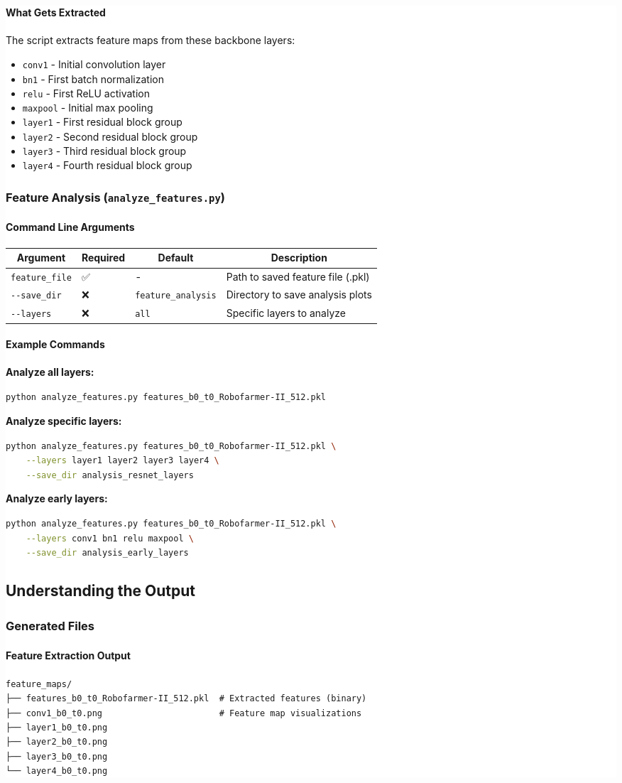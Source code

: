 #### What Gets Extracted

The script extracts feature maps from these backbone layers:
- `conv1` - Initial convolution layer
- `bn1` - First batch normalization
- `relu` - First ReLU activation
- `maxpool` - Initial max pooling
- `layer1` - First residual block group
- `layer2` - Second residual block group  
- `layer3` - Third residual block group
- `layer4` - Fourth residual block group

### Feature Analysis (`analyze_features.py`)

#### Command Line Arguments

| Argument | Required | Default | Description |
|----------|----------|---------|-------------|
| `feature_file` | ✅ | - | Path to saved feature file (.pkl) |
| `--save_dir` | ❌ | `feature_analysis` | Directory to save analysis plots |
| `--layers` | ❌ | `all` | Specific layers to analyze |

#### Example Commands

**Analyze all layers:**
```bash
python analyze_features.py features_b0_t0_Robofarmer-II_512.pkl
```

**Analyze specific layers:**
```bash
python analyze_features.py features_b0_t0_Robofarmer-II_512.pkl \
    --layers layer1 layer2 layer3 layer4 \
    --save_dir analysis_resnet_layers
```

**Analyze early layers:**
```bash
python analyze_features.py features_b0_t0_Robofarmer-II_512.pkl \
    --layers conv1 bn1 relu maxpool \
    --save_dir analysis_early_layers
```

## Understanding the Output

### Generated Files

#### Feature Extraction Output
```
feature_maps/
├── features_b0_t0_Robofarmer-II_512.pkl  # Extracted features (binary)
├── conv1_b0_t0.png                       # Feature map visualizations
├── layer1_b0_t0.png
├── layer2_b0_t0.png
├── layer3_b0_t0.png
└── layer4_b0_t0.png
```
